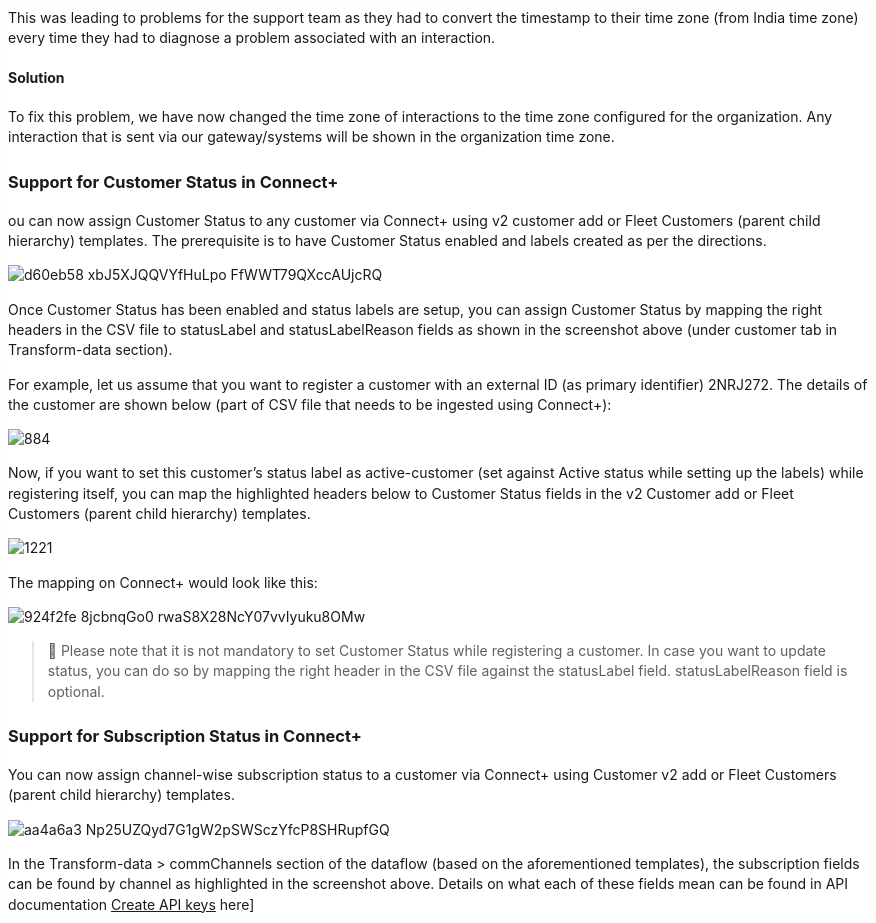 This was leading to problems for the support team as they had to convert the timestamp to their time zone (from India time zone) every time they had to diagnose a problem associated with an interaction.

#### Solution

To fix this problem, we have now changed the time zone of interactions to the time zone configured for the organization. Any interaction that is sent via our gateway/systems will be shown in the organization time zone. 

### Support for Customer Status in Connect+

ou can now assign Customer Status to any customer via Connect+ using v2 customer add or Fleet Customers (parent child hierarchy) templates. The prerequisite is to have Customer Status enabled and labels created as per the directions.

![d60eb58 xbJ5XJQQVYfHuLpo FfWWT79QXccAUjcRQ](https://files.readme.io/d60eb58-xbJ5XJQQVYfHuLpo_FfWWT79QXccAUjcRQ.png)

Once Customer Status has been enabled and status labels are setup, you can assign Customer Status by mapping the right headers in the CSV file to statusLabel and statusLabelReason fields as shown in the screenshot above (under customer tab in Transform-data section). 

For example, let us assume that you want to register a customer with an external ID (as primary identifier) 2NRJ272. The details of the customer are shown below (part of CSV file that needs to be ingested using Connect+):

![884](https://files.readme.io/0343c70-05oRdW3mDMK-CzjOIl9eBSCOPoBdjwNcPw.png "05oRdW3mDMK-CzjOIl9eBSCOPoBdjwNcPw.png")

Now, if you want to set this customer’s status label as active-customer (set against Active status while setting up the labels) while registering itself, you can map the highlighted headers below to Customer Status fields in the v2 Customer add or Fleet Customers (parent child hierarchy) templates.

![1221](https://files.readme.io/9c53517-GaYdHOzPiXZ8GLgGqRkA3OqKnzTzCYYyfw.png "GaYdHOzPiXZ8GLgGqRkA3OqKnzTzCYYyfw.png")

The mapping on Connect+ would look like this:

![924f2fe 8jcbnqGo0 rwaS8X28NcY07vvIyuku8OMw](https://files.readme.io/924f2fe-8jcbnqGo0_rwaS8X28NcY07vvIyuku8OMw.png)

> 📘 Please note that it is not mandatory to set Customer Status while registering a customer. In case you want to update status, you can do so by mapping the right header in the CSV file against  the statusLabel field. statusLabelReason field is optional.

### Support for Subscription Status in Connect+

You can now assign channel-wise subscription status to a customer via Connect+ using Customer v2 add or Fleet Customers (parent child hierarchy) templates. 

![aa4a6a3 Np25UZQyd7G1gW2pSWSczYfcP8SHRupfGQ](https://files.readme.io/aa4a6a3-Np25UZQyd7G1gW2pSWSczYfcP8SHRupfGQ.png)

In the Transform-data > commChannels section of the dataflow (based on the aforementioned templates), the subscription fields can be found by channel as highlighted in the screenshot above. Details on what each of these fields mean can be found in API documentation [Create API keys](doc:api-clients) here]
